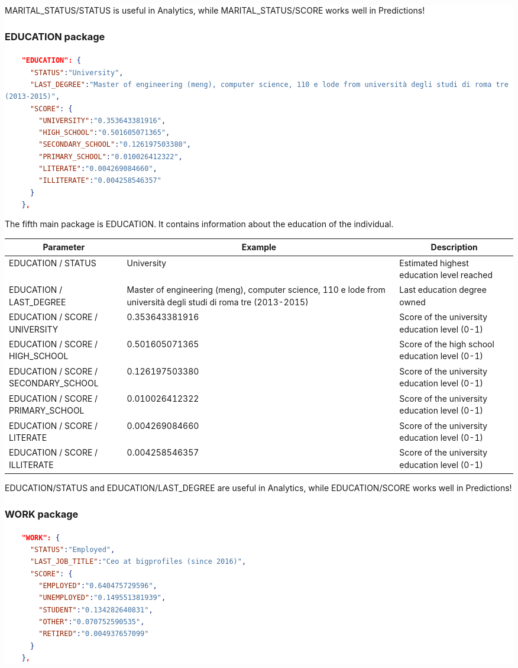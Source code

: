 <aside class="notice">
MARITAL_STATUS/STATUS is useful in Analytics, while MARITAL_STATUS/SCORE works well in Predictions!
</aside>

### EDUCATION package

```json
    "EDUCATION": {
      "STATUS":"University",
      "LAST_DEGREE":"Master of engineering (meng), computer science, 110 e lode from università degli studi di roma tre (2013-2015)",
      "SCORE": {
        "UNIVERSITY":"0.353643381916",
        "HIGH_SCHOOL":"0.501605071365",
        "SECONDARY_SCHOOL":"0.126197503380",
        "PRIMARY_SCHOOL":"0.010026412322",
        "LITERATE":"0.004269084660",
        "ILLITERATE":"0.004258546357"
      }
    },
```

The fifth main package is EDUCATION. It contains information about the education of the individual.

Parameter | Example | Description
--------- | ------- | -----------
EDUCATION / STATUS | University | Estimated highest education level reached
EDUCATION / LAST_DEGREE | Master of engineering (meng), computer science, 110 e lode from università degli studi di roma tre (2013-2015) | Last education degree owned
EDUCATION / SCORE / UNIVERSITY | 0.353643381916 | Score of the university education level (0-1)
EDUCATION / SCORE / HIGH_SCHOOL | 0.501605071365 | Score of the high school education level (0-1)
EDUCATION / SCORE / SECONDARY_SCHOOL | 0.126197503380 | Score of the university education level (0-1)
EDUCATION / SCORE / PRIMARY_SCHOOL | 0.010026412322 | Score of the university education level (0-1)
EDUCATION / SCORE / LITERATE | 0.004269084660 | Score of the university education level (0-1)
EDUCATION / SCORE / ILLITERATE | 0.004258546357 | Score of the university education level (0-1)

<aside class="notice">
EDUCATION/STATUS and EDUCATION/LAST_DEGREE are useful in Analytics, while EDUCATION/SCORE works well in Predictions!
</aside>

### WORK package

```json
    "WORK": {
      "STATUS":"Employed",
      "LAST_JOB_TITLE":"Ceo at bigprofiles (since 2016)",
      "SCORE": {
        "EMPLOYED":"0.640475729596",
        "UNEMPLOYED":"0.149551381939",
        "STUDENT":"0.134282640831",
        "OTHER":"0.070752590535",
        "RETIRED":"0.004937657099"
      }
    },
```
